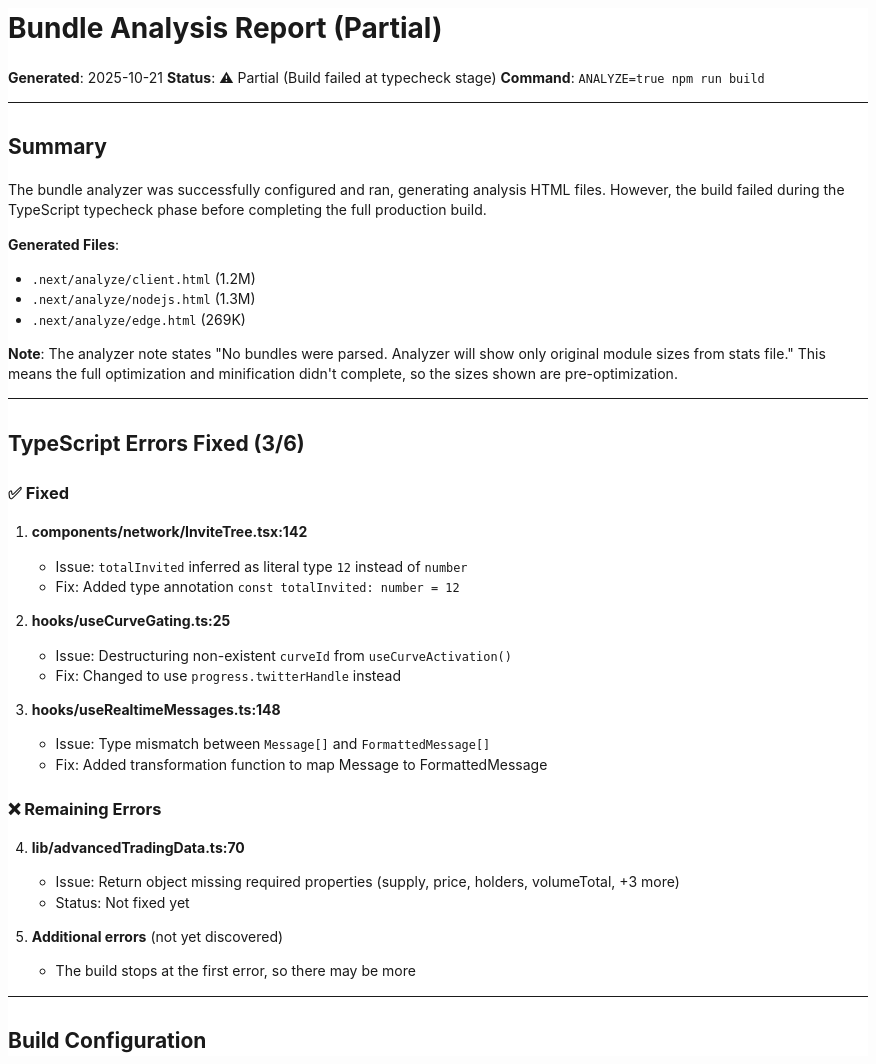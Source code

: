 # Bundle Analysis Report (Partial)
**Generated**: 2025-10-21
**Status**: ⚠️ Partial (Build failed at typecheck stage)
**Command**: `ANALYZE=true npm run build`

---

## Summary

The bundle analyzer was successfully configured and ran, generating analysis HTML files. However, the build failed during the TypeScript typecheck phase before completing the full production build.

**Generated Files**:
- `.next/analyze/client.html` (1.2M)
- `.next/analyze/nodejs.html` (1.3M)
- `.next/analyze/edge.html` (269K)

**Note**: The analyzer note states "No bundles were parsed. Analyzer will show only original module sizes from stats file." This means the full optimization and minification didn't complete, so the sizes shown are pre-optimization.

---

## TypeScript Errors Fixed (3/6)

###  ✅ Fixed

1. **components/network/InviteTree.tsx:142**
   - Issue: `totalInvited` inferred as literal type `12` instead of `number`
   - Fix: Added type annotation `const totalInvited: number = 12`

2. **hooks/useCurveGating.ts:25**
   - Issue: Destructuring non-existent `curveId` from `useCurveActivation()`
   - Fix: Changed to use `progress.twitterHandle` instead

3. **hooks/useRealtimeMessages.ts:148**
   - Issue: Type mismatch between `Message[]` and `FormattedMessage[]`
   - Fix: Added transformation function to map Message to FormattedMessage

### ❌ Remaining Errors

4. **lib/advancedTradingData.ts:70**
   - Issue: Return object missing required properties (supply, price, holders, volumeTotal, +3 more)
   - Status: Not fixed yet

5. **Additional errors** (not yet discovered)
   - The build stops at the first error, so there may be more

---

## Build Configuration
